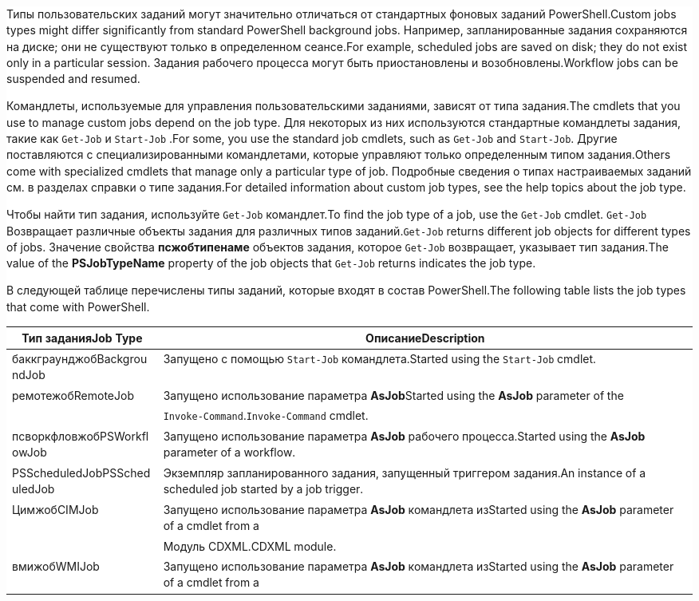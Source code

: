 <span data-ttu-id="4170c-179">Типы пользовательских заданий могут значительно отличаться от стандартных фоновых заданий PowerShell.</span><span class="sxs-lookup"><span data-stu-id="4170c-179">Custom jobs types might differ significantly from standard PowerShell background jobs.</span></span> <span data-ttu-id="4170c-180">Например, запланированные задания сохраняются на диске; они не существуют только в определенном сеансе.</span><span class="sxs-lookup"><span data-stu-id="4170c-180">For example, scheduled jobs are saved on disk; they do not exist only in a particular session.</span></span> <span data-ttu-id="4170c-181">Задания рабочего процесса могут быть приостановлены и возобновлены.</span><span class="sxs-lookup"><span data-stu-id="4170c-181">Workflow jobs can be suspended and resumed.</span></span>

<span data-ttu-id="4170c-182">Командлеты, используемые для управления пользовательскими заданиями, зависят от типа задания.</span><span class="sxs-lookup"><span data-stu-id="4170c-182">The cmdlets that you use to manage custom jobs depend on the job type.</span></span> <span data-ttu-id="4170c-183">Для некоторых из них используются стандартные командлеты задания, такие как `Get-Job` и `Start-Job` .</span><span class="sxs-lookup"><span data-stu-id="4170c-183">For some, you use the standard job cmdlets, such as `Get-Job` and `Start-Job`.</span></span> <span data-ttu-id="4170c-184">Другие поставляются с специализированными командлетами, которые управляют только определенным типом задания.</span><span class="sxs-lookup"><span data-stu-id="4170c-184">Others come with specialized cmdlets that manage only a particular type of job.</span></span> <span data-ttu-id="4170c-185">Подробные сведения о типах настраиваемых заданий см. в разделах справки о типе задания.</span><span class="sxs-lookup"><span data-stu-id="4170c-185">For detailed information about custom job types, see the help topics about the job type.</span></span>

<span data-ttu-id="4170c-186">Чтобы найти тип задания, используйте `Get-Job` командлет.</span><span class="sxs-lookup"><span data-stu-id="4170c-186">To find the job type of a job, use the `Get-Job` cmdlet.</span></span> <span data-ttu-id="4170c-187">`Get-Job` Возвращает различные объекты задания для различных типов заданий.</span><span class="sxs-lookup"><span data-stu-id="4170c-187">`Get-Job` returns different job objects for different types of jobs.</span></span> <span data-ttu-id="4170c-188">Значение свойства **псжобтипенаме** объектов задания, которое `Get-Job` возвращает, указывает тип задания.</span><span class="sxs-lookup"><span data-stu-id="4170c-188">The value of the **PSJobTypeName** property of the job objects that `Get-Job` returns indicates the job type.</span></span>

<span data-ttu-id="4170c-189">В следующей таблице перечислены типы заданий, которые входят в состав PowerShell.</span><span class="sxs-lookup"><span data-stu-id="4170c-189">The following table lists the job types that come with PowerShell.</span></span>

|    <span data-ttu-id="4170c-190">Тип задания</span><span class="sxs-lookup"><span data-stu-id="4170c-190">Job Type</span></span>    |                       <span data-ttu-id="4170c-191">Описание</span><span class="sxs-lookup"><span data-stu-id="4170c-191">Description</span></span>                        |
| -------------- | -------------------------------------------------------- |
| <span data-ttu-id="4170c-192">баккграунджоб</span><span class="sxs-lookup"><span data-stu-id="4170c-192">BackgroundJob</span></span>  | <span data-ttu-id="4170c-193">Запущено с помощью `Start-Job` командлета.</span><span class="sxs-lookup"><span data-stu-id="4170c-193">Started using the `Start-Job` cmdlet.</span></span>                    |
| <span data-ttu-id="4170c-194">ремотежоб</span><span class="sxs-lookup"><span data-stu-id="4170c-194">RemoteJob</span></span>      | <span data-ttu-id="4170c-195">Запущено использование параметра **AsJob**</span><span class="sxs-lookup"><span data-stu-id="4170c-195">Started using the **AsJob** parameter of the</span></span>             |
|                | <span data-ttu-id="4170c-196">`Invoke-Command`.</span><span class="sxs-lookup"><span data-stu-id="4170c-196">`Invoke-Command` cmdlet.</span></span>                                 |
| <span data-ttu-id="4170c-197">псворкфловжоб</span><span class="sxs-lookup"><span data-stu-id="4170c-197">PSWorkflowJob</span></span>  | <span data-ttu-id="4170c-198">Запущено использование параметра **AsJob** рабочего процесса.</span><span class="sxs-lookup"><span data-stu-id="4170c-198">Started using the **AsJob** parameter of a workflow.</span></span>     |
| <span data-ttu-id="4170c-199">PSScheduledJob</span><span class="sxs-lookup"><span data-stu-id="4170c-199">PSScheduledJob</span></span> | <span data-ttu-id="4170c-200">Экземпляр запланированного задания, запущенный триггером задания.</span><span class="sxs-lookup"><span data-stu-id="4170c-200">An instance of a scheduled job started by a job trigger.</span></span> |
| <span data-ttu-id="4170c-201">Цимжоб</span><span class="sxs-lookup"><span data-stu-id="4170c-201">CIMJob</span></span>         | <span data-ttu-id="4170c-202">Запущено использование параметра **AsJob** командлета из</span><span class="sxs-lookup"><span data-stu-id="4170c-202">Started using the **AsJob** parameter of a cmdlet from a</span></span> |
|                | <span data-ttu-id="4170c-203">Модуль CDXML.</span><span class="sxs-lookup"><span data-stu-id="4170c-203">CDXML module.</span></span>                                            |
| <span data-ttu-id="4170c-204">вмижоб</span><span class="sxs-lookup"><span data-stu-id="4170c-204">WMIJob</span></span>         | <span data-ttu-id="4170c-205">Запущено использование параметра **AsJob** командлета из</span><span class="sxs-lookup"><span data-stu-id="4170c-205">Started using the **AsJob** parameter of a cmdlet from a</span></span> |